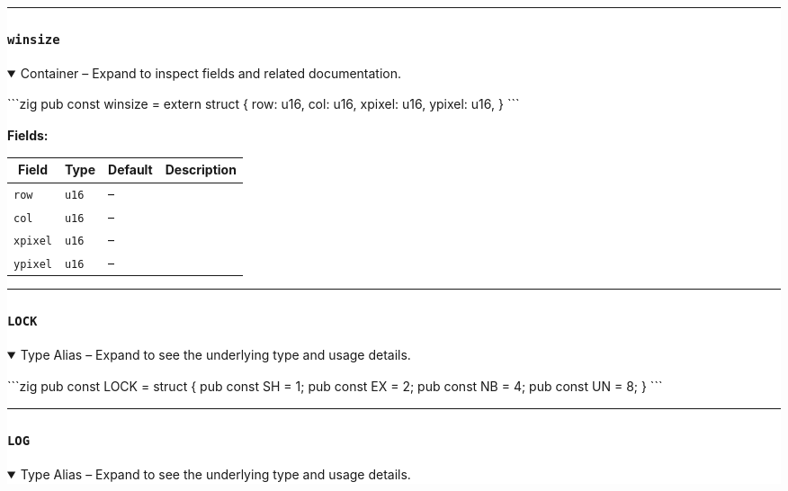 </details>

---

### <a id="type-winsize"></a>`winsize`

<details class="declaration-card" open>
<summary>Container – Expand to inspect fields and related documentation.</summary>

\`\`\`zig
pub const winsize = extern struct {
    row: u16,
    col: u16,
    xpixel: u16,
    ypixel: u16,
}
\`\`\`

**Fields:**

| Field | Type | Default | Description |
|-------|------|---------|-------------|
| `row` | `u16` | – | |
| `col` | `u16` | – | |
| `xpixel` | `u16` | – | |
| `ypixel` | `u16` | – | |

</details>

---

### <a id="type-lock"></a>`LOCK`

<details class="declaration-card" open>
<summary>Type Alias – Expand to see the underlying type and usage details.</summary>

\`\`\`zig
pub const LOCK = struct {
    pub const SH = 1;
    pub const EX = 2;
    pub const NB = 4;
    pub const UN = 8;
}
\`\`\`

</details>

---

### <a id="type-log"></a>`LOG`

<details class="declaration-card" open>
<summary>Type Alias – Expand to see the underlying type and usage details.</summary>
